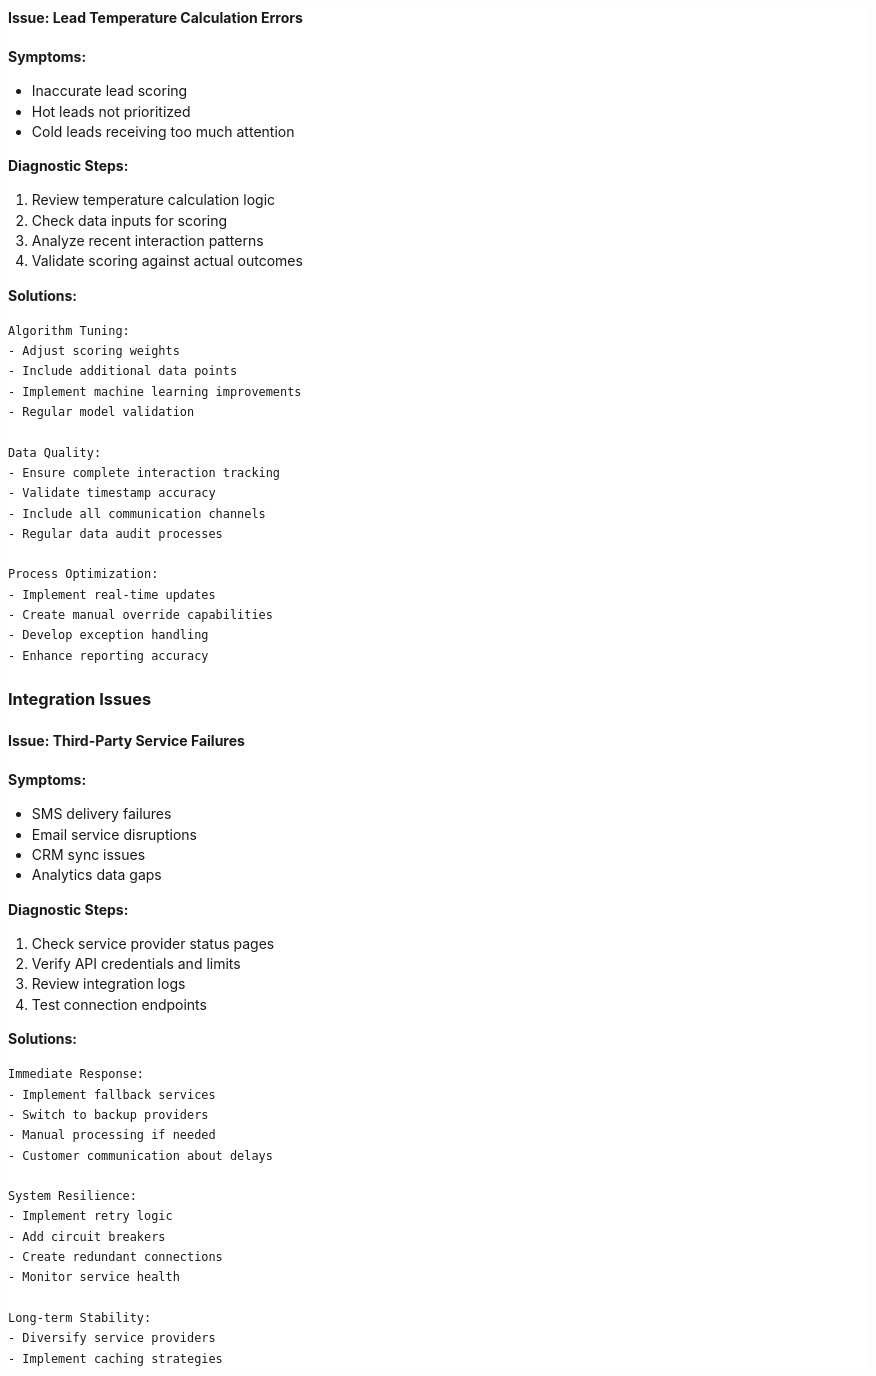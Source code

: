 #### Issue: Lead Temperature Calculation Errors
**Symptoms:**
- Inaccurate lead scoring
- Hot leads not prioritized
- Cold leads receiving too much attention

**Diagnostic Steps:**
1. Review temperature calculation logic
2. Check data inputs for scoring
3. Analyze recent interaction patterns
4. Validate scoring against actual outcomes

**Solutions:**
```
Algorithm Tuning:
- Adjust scoring weights
- Include additional data points
- Implement machine learning improvements
- Regular model validation

Data Quality:
- Ensure complete interaction tracking
- Validate timestamp accuracy
- Include all communication channels
- Regular data audit processes

Process Optimization:
- Implement real-time updates
- Create manual override capabilities
- Develop exception handling
- Enhance reporting accuracy
```

### Integration Issues

#### Issue: Third-Party Service Failures
**Symptoms:**
- SMS delivery failures
- Email service disruptions
- CRM sync issues
- Analytics data gaps

**Diagnostic Steps:**
1. Check service provider status pages
2. Verify API credentials and limits
3. Review integration logs
4. Test connection endpoints

**Solutions:**
```
Immediate Response:
- Implement fallback services
- Switch to backup providers
- Manual processing if needed
- Customer communication about delays

System Resilience:
- Implement retry logic
- Add circuit breakers
- Create redundant connections
- Monitor service health

Long-term Stability:
- Diversify service providers
- Implement caching strategies
```